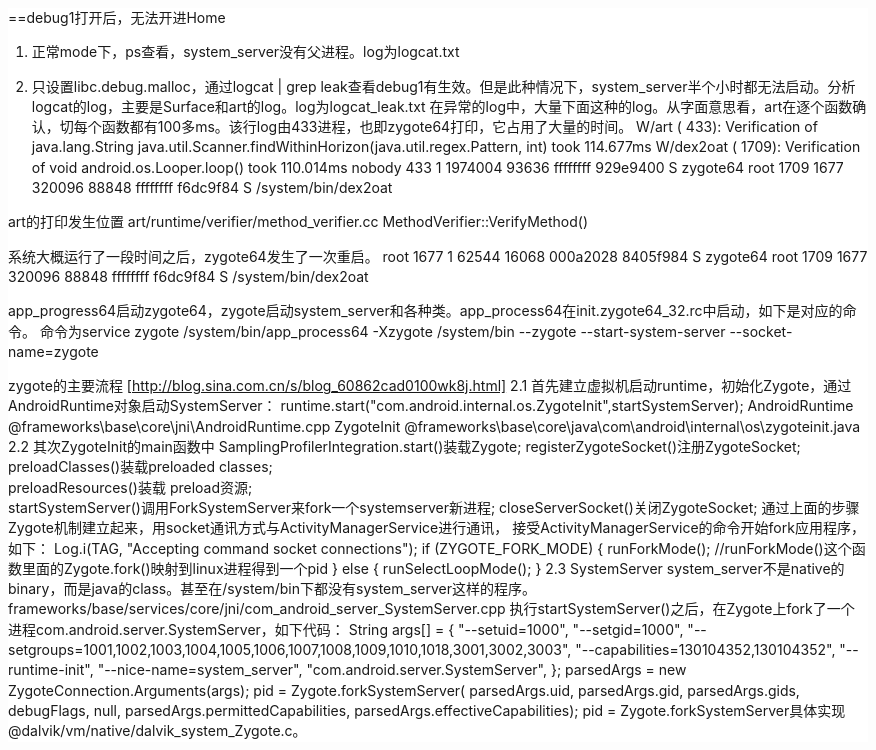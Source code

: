 ==debug1打开后，无法开进Home
1. 正常mode下，ps查看，system_server没有父进程。log为logcat.txt

2. 只设置libc.debug.malloc，通过logcat | grep leak查看debug1有生效。但是此种情况下，system_server半个小时都无法启动。分析logcat的log，主要是Surface和art的log。log为logcat_leak.txt
在异常的log中，大量下面这种的log。从字面意思看，art在逐个函数确认，切每个函数都有100多ms。该行log由433进程，也即zygote64打印，它占用了大量的时间。
W/art     (  433): Verification of java.lang.String java.util.Scanner.findWithinHorizon(java.util.regex.Pattern, int) took 114.677ms
W/dex2oat ( 1709): Verification of void android.os.Looper.loop() took 110.014ms
nobody    433   1     1974004 93636 ffffffff 929e9400 S zygote64
root      1709  1677  320096 88848 ffffffff f6dc9f84 S /system/bin/dex2oat

art的打印发生位置
art/runtime/verifier/method_verifier.cc  MethodVerifier::VerifyMethod()


系统大概运行了一段时间之后，zygote64发生了一次重启。
root      1677  1     62544  16068 000a2028 8405f984 S zygote64
root      1709  1677  320096 88848 ffffffff f6dc9f84 S /system/bin/dex2oat

app_progress64启动zygote64，zygote启动system_server和各种类。app_process64在init.zygote64_32.rc中启动，如下是对应的命令。
命令为service zygote /system/bin/app_process64 -Xzygote /system/bin --zygote --start-system-server --socket-name=zygote

zygote的主要流程 [http://blog.sina.com.cn/s/blog_60862cad0100wk8j.html]
2.1 首先建立虚拟机启动runtime，初始化Zygote，通过AndroidRuntime对象启动SystemServer：
   runtime.start("com.android.internal.os.ZygoteInit",startSystemServer);
 AndroidRuntime  @frameworks\base\core\jni\AndroidRuntime.cpp
 ZygoteInit  @frameworks\base\core\java\com\android\internal\os\zygoteinit.java
2.2 其次ZygoteInit的main函数中
 SamplingProfilerIntegration.start()装载Zygote;
 registerZygoteSocket()注册ZygoteSocket;
 preloadClasses()装载preloaded classes;           
 preloadResources()装载 preload资源;  
 startSystemServer()调用ForkSystemServer来fork一个systemserver新进程;
 closeServerSocket()关闭ZygoteSocket;
 通过上面的步骤Zygote机制建立起来，用socket通讯方式与ActivityManagerService进行通讯，
 接受ActivityManagerService的命令开始fork应用程序，如下：
      Log.i(TAG, "Accepting command socket connections");
            if (ZYGOTE_FORK_MODE) {
                runForkMode();  //runForkMode()这个函数里面的Zygote.fork()映射到linux进程得到一个pid
            } else {
                runSelectLoopMode();
            }
2.3 SystemServer
system_server不是native的binary，而是java的class。甚至在/system/bin下都没有system_server这样的程序。
frameworks/base/services/core/jni/com_android_server_SystemServer.cpp
 执行startSystemServer()之后，在Zygote上fork了一个进程com.android.server.SystemServer，如下代码：
     String args[] = {
            "--setuid=1000",
            "--setgid=1000",
            "--setgroups=1001,1002,1003,1004,1005,1006,1007,1008,1009,1010,1018,3001,3002,3003",
            "--capabilities=130104352,130104352",
            "--runtime-init",
            "--nice-name=system_server",
            "com.android.server.SystemServer",
        };
        parsedArgs = new ZygoteConnection.Arguments(args);
     pid = Zygote.forkSystemServer(
                    parsedArgs.uid, parsedArgs.gid,
                    parsedArgs.gids, debugFlags, null,
                    parsedArgs.permittedCapabilities,
                    parsedArgs.effectiveCapabilities);
 pid = Zygote.forkSystemServer具体实现  @dalvik/vm/native/dalvik_system_Zygote.c。
